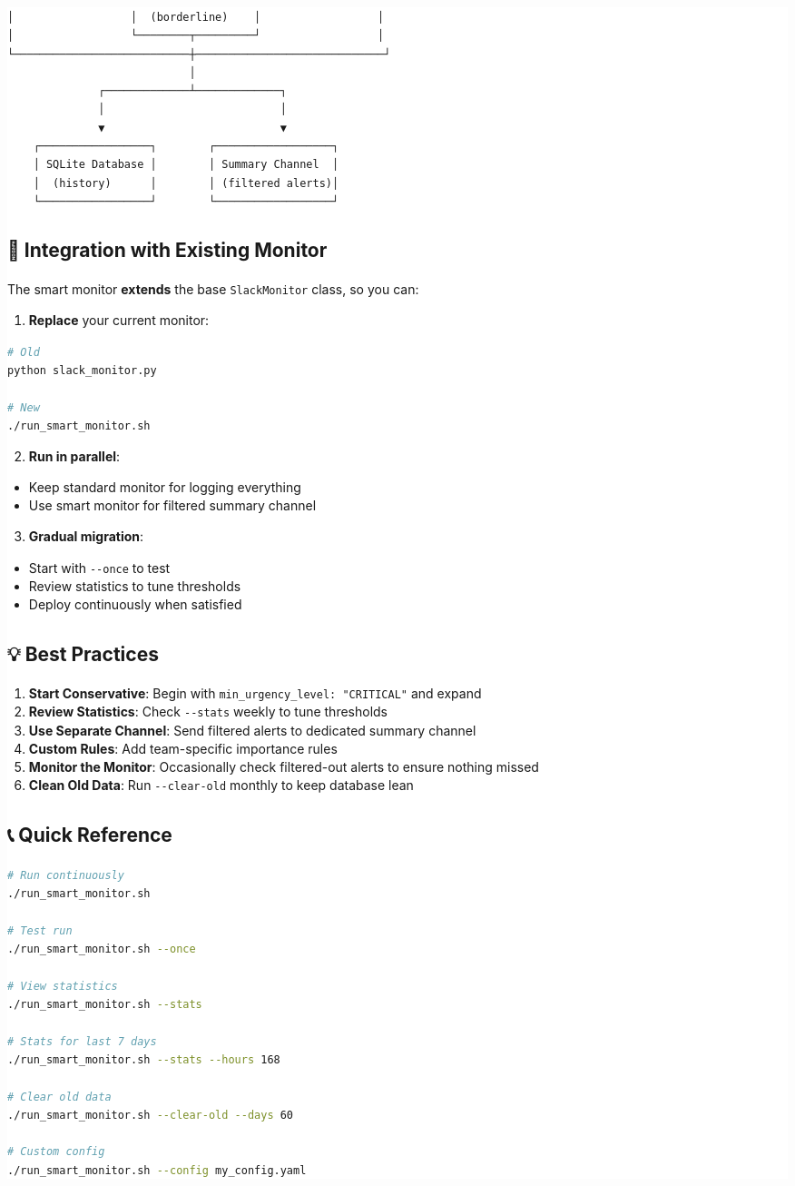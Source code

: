 ```
│                  │  (borderline)    │                  │
│                  └────────┬─────────┘                  │
└───────────────────────────┼─────────────────────────────┘
                            │
              ┌─────────────┴─────────────┐
              │                           │
              ▼                           ▼
    ┌─────────────────┐        ┌──────────────────┐
    │ SQLite Database │        │ Summary Channel  │
    │  (history)      │        │ (filtered alerts)│
    └─────────────────┘        └──────────────────┘
```

## 🤝 Integration with Existing Monitor

The smart monitor **extends** the base `SlackMonitor` class, so you can:

1. **Replace** your current monitor:
```bash
# Old
python slack_monitor.py

# New
./run_smart_monitor.sh
```

2. **Run in parallel**:
- Keep standard monitor for logging everything
- Use smart monitor for filtered summary channel

3. **Gradual migration**:
- Start with `--once` to test
- Review statistics to tune thresholds
- Deploy continuously when satisfied

## 💡 Best Practices

1. **Start Conservative**: Begin with `min_urgency_level: "CRITICAL"` and expand
2. **Review Statistics**: Check `--stats` weekly to tune thresholds
3. **Use Separate Channel**: Send filtered alerts to dedicated summary channel
4. **Custom Rules**: Add team-specific importance rules
5. **Monitor the Monitor**: Occasionally check filtered-out alerts to ensure nothing missed
6. **Clean Old Data**: Run `--clear-old` monthly to keep database lean

## 📞 Quick Reference

```bash
# Run continuously
./run_smart_monitor.sh

# Test run
./run_smart_monitor.sh --once

# View statistics
./run_smart_monitor.sh --stats

# Stats for last 7 days
./run_smart_monitor.sh --stats --hours 168

# Clear old data
./run_smart_monitor.sh --clear-old --days 60

# Custom config
./run_smart_monitor.sh --config my_config.yaml
```